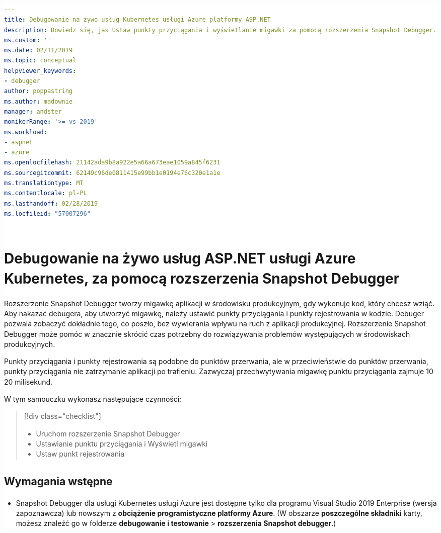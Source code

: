 ```yaml
---
title: Debugowanie na żywo usług Kubernetes usługi Azure platformy ASP.NET
description: Dowiedz się, jak Ustaw punkty przyciągania i wyświetlanie migawki za pomocą rozszerzenia Snapshot Debugger.
ms.custom: ''
ms.date: 02/11/2019
ms.topic: conceptual
helpviewer_keywords:
- debugger
author: poppastring
ms.author: madownie
manager: andster
monikerRange: '>= vs-2019'
ms.workload:
- aspnet
- azure
ms.openlocfilehash: 21142ada9b8a922e5a66a673eae1059a845f6231
ms.sourcegitcommit: 62149c96de0811415e99bb1e0194e76c320e1a1e
ms.translationtype: MT
ms.contentlocale: pl-PL
ms.lasthandoff: 02/28/2019
ms.locfileid: "57007296"
---
```

# <a name="debug-live-aspnet-azure-kubernetes-services-using-the-snapshot-debugger"></a>Debugowanie na żywo usług ASP.NET usługi Azure Kubernetes, za pomocą rozszerzenia Snapshot Debugger

Rozszerzenie Snapshot Debugger tworzy migawkę aplikacji w środowisku produkcyjnym, gdy wykonuje kod, który chcesz wziąć. Aby nakazać debugera, aby utworzyć migawkę, należy ustawić punkty przyciągania i punkty rejestrowania w kodzie. Debuger pozwala zobaczyć dokładnie tego, co poszło, bez wywierania wpływu na ruch z aplikacji produkcyjnej. Rozszerzenie Snapshot Debugger może pomóc w znacznie skrócić czas potrzebny do rozwiązywania problemów występujących w środowiskach produkcyjnych.

Punkty przyciągania i punkty rejestrowania są podobne do punktów przerwania, ale w przeciwieństwie do punktów przerwania, punkty przyciągania nie zatrzymanie aplikacji po trafieniu. Zazwyczaj przechwytywania migawkę punktu przyciągania zajmuje 10 20 milisekund.

W tym samouczku wykonasz następujące czynności:

> [!div class="checklist"]
> * Uruchom rozszerzenie Snapshot Debugger
> * Ustawianie punktu przyciągania i Wyświetl migawki
> * Ustaw punkt rejestrowania

## <a name="prerequisites"></a>Wymagania wstępne

* Snapshot Debugger dla usługi Kubernetes usługi Azure jest dostępne tylko dla programu Visual Studio 2019 Enterprise (wersja zapoznawcza) lub nowszym z **obciążenie programistyczne platformy Azure**. (W obszarze **poszczególne składniki** karty, możesz znaleźć go w folderze **debugowanie i testowanie** > **rozszerzenia Snapshot debugger**.)
